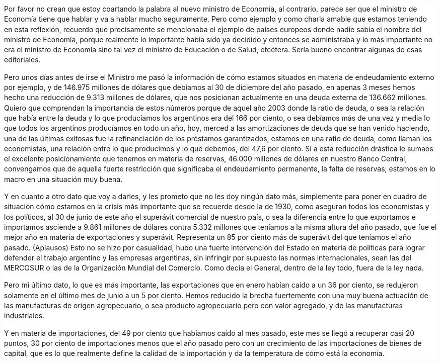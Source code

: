 Por favor no crean que estoy coartando la palabra al nuevo ministro de
Economía, al contrario, parece ser que el ministro de Economía tiene que
hablar y va a hablar mucho seguramente. Pero como ejemplo y como charla
amable que estamos teniendo en esta reflexión, recuerdo que precisamente
se mencionaba el ejemplo de países europeos donde nadie sabía el nombre
del ministro de Economía, porque realmente lo importante había sido ya
decidido y entonces se administraba y lo más importante no era el
ministro de Economía sino tal vez el ministro de Educación o de Salud,
etcétera. Sería bueno encontrar algunas de esas editoriales.

Pero unos días antes de irse el Ministro me pasó la información de cómo
estamos situados en materia de endeudamiento externo por ejemplo, y de
146.975 millones de dólares que debíamos al 30 de diciembre del año
pasado, en apenas 3 meses hemos hecho una reducción de 9.313 millones de
dólares, que nos posicionan actualmente en una deuda externa de 136.662
millones. Quiero que comprendan la importancia de estos números porque
de aquel año 2003 donde la ratio de deuda, o sea la relación que había
entre la deuda y lo que producíamos los argentinos era del 166 por
ciento, o sea debíamos más de una vez y media lo que todos los
argentinos producíamos en todo un año, hoy, merced a las amortizaciones
de deuda que se han venido haciendo, una de las últimas exitosas fue la
refinanciación de los préstamos garantizados, estamos en una ratio de
deuda, como llaman los economistas, una relación entre lo que producimos
y lo que debemos, del 47,6 por ciento. Si a esta reducción drástica le
sumaos el excelente posicionamiento que tenemos en materia de reservas,
46.000 millones de dólares en nuestro Banco Central, convengamos que de
aquella fuerte restricción que significaba el endeudamiento permanente,
la falta de reservas, estamos en lo macro en una situación muy buena.

Y en cuanto a otro dato que voy a darles, y les prometo que no les doy
ningún dato más, simplemente para poner en cuadro de situación cómo
estamos en la crisis más importante que se recuerde desde la de 1930,
como aseguran todos los economistas y los políticos, al 30 de junio de
este año el superávit comercial de nuestro país, o sea la diferencia
entre lo que exportamos e importamos asciende a 9.861 millones de
dólares contra 5.332 millones que teníamos a la misma altura del año
pasado, que fue el mejor año en materia de exportaciones y superávit.
Representa un 85 por ciento más de superávit del que teníamos el año
pasado. (Aplausos) Esto no se hizo por casualidad, hubo una fuerte
intervención del Estado en materia de políticas para lograr defender el
trabajo argentino y las empresas argentinas, sin infringir por supuesto
las normas internacionales, sean las del MERCOSUR o las de la
Organización Mundial del Comercio. Como decía el General, dentro de la
ley todo, fuera de la ley nada.

Pero mi último dato, lo que es más importante, las exportaciones que en
enero habían caído a un 36 por ciento, se redujeron solamente en el
último mes de junio a un 5 por ciento. Hemos reducido la brecha
fuertemente con una muy buena actuación de las manufacturas de origen
agropecuario, o sea producto agropecuario pero con valor agregado, y de
las manufacturas industriales.

Y en materia de importaciones, del 49 por ciento que habíamos caído al
mes pasado, este mes se llegó a recuperar casi 20 puntos, 30 por ciento
de importaciones menos que el año pasado pero con un crecimiento de las
importaciones de bienes de capital, que es lo que realmente define la
calidad de la importación y da la temperatura de cómo está la economía.
